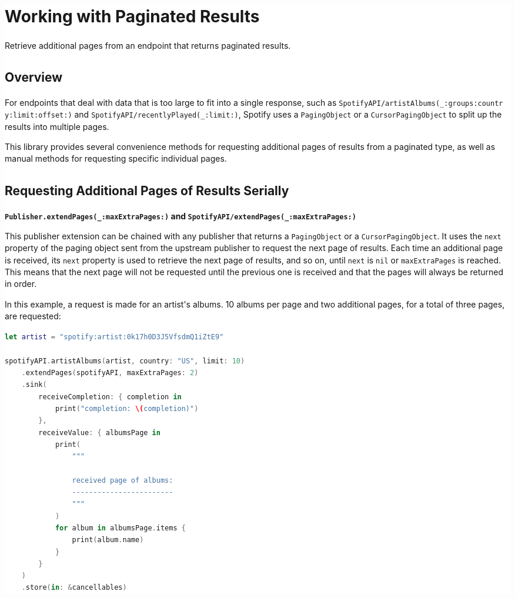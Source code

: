 # Working with Paginated Results

Retrieve additional pages from an endpoint that returns paginated results.

## Overview

For endpoints that deal with data that is too large to fit into a single response, such as ``SpotifyAPI/artistAlbums(_:groups:country:limit:offset:)`` and ``SpotifyAPI/recentlyPlayed(_:limit:)``, Spotify uses a ``PagingObject`` or a ``CursorPagingObject`` to split up the results into multiple pages.

This library provides several convenience methods for requesting additional pages of results from a paginated type, as well as manual methods for requesting specific individual pages.

## Requesting Additional Pages of Results Serially

**`Publisher.extendPages(_:maxExtraPages:)` and ``SpotifyAPI/extendPages(_:maxExtraPages:)``** 

This publisher extension can be chained with any publisher that returns a ``PagingObject`` or a  ``CursorPagingObject``.  It uses the `next` property of the paging object sent from the upstream publisher to request the next page of results. Each time an additional page is received, its `next` property is used to retrieve the next page of results, and so on, until `next` is `nil` or `maxExtraPages` is reached. This means that the next page will not be requested until the previous one is received and that the pages will always be returned in order.

In this example, a request is made for an artist's albums. 10 albums per page and two additional pages, for a total of three pages, are requested:

```swift
let artist = "spotify:artist:0k17h0D3J5VfsdmQ1iZtE9"

spotifyAPI.artistAlbums(artist, country: "US", limit: 10)
    .extendPages(spotifyAPI, maxExtraPages: 2)
    .sink(
        receiveCompletion: { completion in
            print("completion: \(completion)")
        },
        receiveValue: { albumsPage in
            print(
                """

                received page of albums:
                ------------------------
                """
            )
            for album in albumsPage.items {
                print(album.name)
            }
        }
    )
    .store(in: &cancellables)
```
